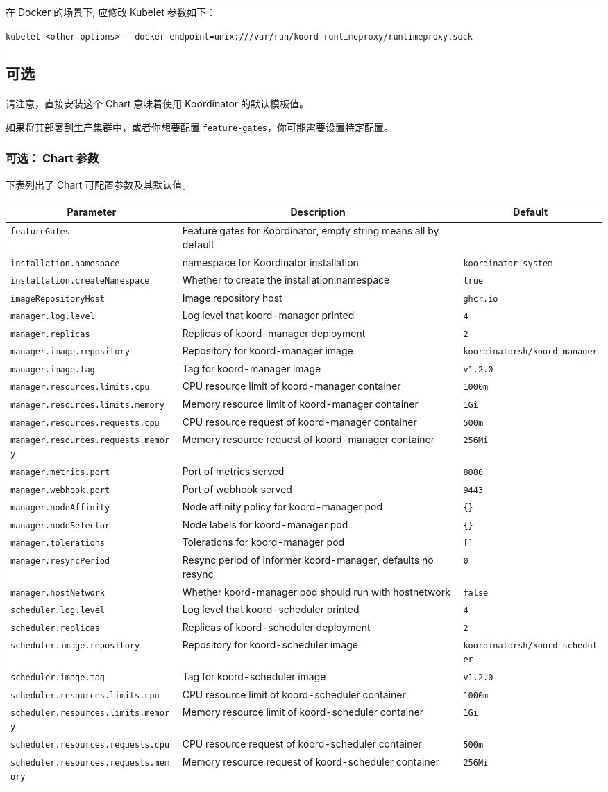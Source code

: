 在 Docker 的场景下, 应修改 Kubelet 参数如下：

```
kubelet <other options> --docker-endpoint=unix:///var/run/koord-runtimeproxy/runtimeproxy.sock
```


## 可选

请注意，直接安装这个 Chart 意味着使用 Koordinator 的默认模板值。

如果将其部署到生产集群中，或者你想要配置 `feature-gates`，你可能需要设置特定配置。

### 可选： Chart 参数

下表列出了 Chart 可配置参数及其默认值。

| Parameter                                 | Description                                                      | Default                         |
| ----------------------------------------- | ---------------------------------------------------------------- |---------------------------------|
| `featureGates`                            | Feature gates for Koordinator, empty string means all by default | ` `                             |
| `installation.namespace`                  | namespace for Koordinator installation                           | `koordinator-system`            |
| `installation.createNamespace`            | Whether to create the installation.namespace                     | `true`                          |
| `imageRepositoryHost`                     | Image repository host                                            | `ghcr.io`                       |
| `manager.log.level`                       | Log level that koord-manager printed                             | `4`                             |
| `manager.replicas`                        | Replicas of koord-manager deployment                             | `2`                             |
| `manager.image.repository`                | Repository for koord-manager image                               | `koordinatorsh/koord-manager`   |
| `manager.image.tag`                       | Tag for koord-manager image                                      | `v1.2.0`                        |
| `manager.resources.limits.cpu`            | CPU resource limit of koord-manager container                    | `1000m`                         |
| `manager.resources.limits.memory`         | Memory resource limit of koord-manager container                 | `1Gi`                           |
| `manager.resources.requests.cpu`          | CPU resource request of koord-manager container                  | `500m`                          |
| `manager.resources.requests.memory`       | Memory resource request of koord-manager container               | `256Mi`                         |
| `manager.metrics.port`                    | Port of metrics served                                           | `8080`                          |
| `manager.webhook.port`                    | Port of webhook served                                           | `9443`                          |
| `manager.nodeAffinity`                    | Node affinity policy for koord-manager pod                       | `{}`                            |
| `manager.nodeSelector`                    | Node labels for koord-manager pod                                | `{}`                            |
| `manager.tolerations`                     | Tolerations for koord-manager pod                                | `[]`                            |
| `manager.resyncPeriod`                    | Resync period of informer koord-manager, defaults no resync      | `0`                             |
| `manager.hostNetwork`                     | Whether koord-manager pod should run with hostnetwork            | `false`                         |
| `scheduler.log.level`                     | Log level that koord-scheduler printed                           | `4`                             |
| `scheduler.replicas`                      | Replicas of koord-scheduler deployment                           | `2`                             |
| `scheduler.image.repository`              | Repository for koord-scheduler image                             | `koordinatorsh/koord-scheduler` |
| `scheduler.image.tag`                     | Tag for koord-scheduler image                                    | `v1.2.0`                        |
| `scheduler.resources.limits.cpu`          | CPU resource limit of koord-scheduler container                  | `1000m`                         |
| `scheduler.resources.limits.memory`       | Memory resource limit of koord-scheduler container               | `1Gi`                           |
| `scheduler.resources.requests.cpu`        | CPU resource request of koord-scheduler container                | `500m`                          |
| `scheduler.resources.requests.memory`     | Memory resource request of koord-scheduler container             | `256Mi`                         |